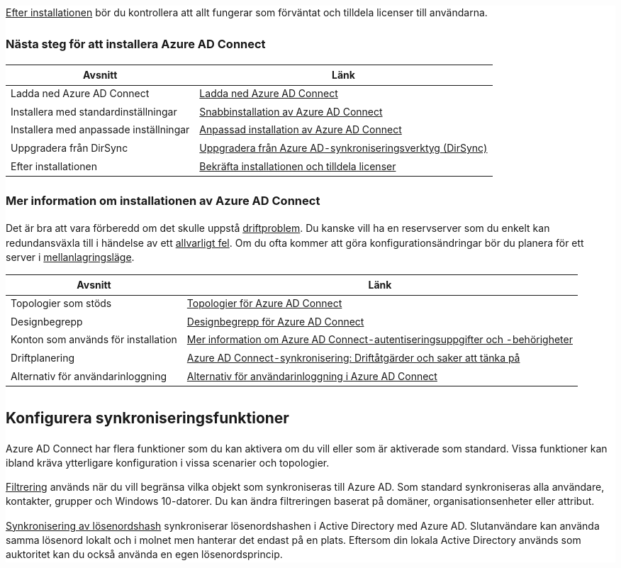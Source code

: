 [Efter installationen](active-directory-aadconnect-whats-next.md) bör du kontrollera att allt fungerar som förväntat och tilldela licenser till användarna.

### <a name="next-steps-to-install-azure-ad-connect"></a>Nästa steg för att installera Azure AD Connect
|Avsnitt |Länk|  
| --- | --- |
|Ladda ned Azure AD Connect | [Ladda ned Azure AD Connect](http://go.microsoft.com/fwlink/?LinkId=615771)|
|Installera med standardinställningar | [Snabbinstallation av Azure AD Connect](./active-directory-aadconnect-get-started-express.md)|
|Installera med anpassade inställningar | [Anpassad installation av Azure AD Connect](./active-directory-aadconnect-get-started-custom.md)|
|Uppgradera från DirSync | [Uppgradera från Azure AD-synkroniseringsverktyg (DirSync)](./active-directory-aadconnect-dirsync-upgrade-get-started.md)|
|Efter installationen | [Bekräfta installationen och tilldela licenser ](active-directory-aadconnect-whats-next.md)|

### <a name="learn-more-about-install-azure-ad-connect"></a>Mer information om installationen av Azure AD Connect
Det är bra att vara förberedd om det skulle uppstå [driftproblem](active-directory-aadconnectsync-operations.md). Du kanske vill ha en reservserver som du enkelt kan redundansväxla till i händelse av ett [allvarligt fel](active-directory-aadconnectsync-operations.md#disaster-recovery). Om du ofta kommer att göra konfigurationsändringar bör du planera för ett server i [mellanlagringsläge](active-directory-aadconnectsync-operations.md#staging-mode).

|Avsnitt |Länk|  
| --- | --- |
|Topologier som stöds | [Topologier för Azure AD Connect](active-directory-aadconnect-topologies.md)|
|Designbegrepp | [Designbegrepp för Azure AD Connect](active-directory-aadconnect-design-concepts.md)|
|Konton som används för installation | [Mer information om Azure AD Connect-autentiseringsuppgifter och -behörigheter](./active-directory-aadconnect-accounts-permissions.md)|
|Driftplanering | [Azure AD Connect-synkronisering: Driftåtgärder och saker att tänka på](active-directory-aadconnectsync-operations.md)|
|Alternativ för användarinloggning | [Alternativ för användarinloggning i Azure AD Connect](active-directory-aadconnect-user-signin.md)|

## <a name="configure-sync-features"></a>Konfigurera synkroniseringsfunktioner
Azure AD Connect har flera funktioner som du kan aktivera om du vill eller som är aktiverade som standard. Vissa funktioner kan ibland kräva ytterligare konfiguration i vissa scenarier och topologier.

[Filtrering](active-directory-aadconnectsync-configure-filtering.md) används när du vill begränsa vilka objekt som synkroniseras till Azure AD. Som standard synkroniseras alla användare, kontakter, grupper och Windows 10-datorer. Du kan ändra filtreringen baserat på domäner, organisationsenheter eller attribut.

[Synkronisering av lösenordshash](active-directory-aadconnectsync-implement-password-hash-synchronization.md) synkroniserar lösenordshashen i Active Directory med Azure AD. Slutanvändare kan använda samma lösenord lokalt och i molnet men hanterar det endast på en plats. Eftersom din lokala Active Directory används som auktoritet kan du också använda en egen lösenordsprincip.
